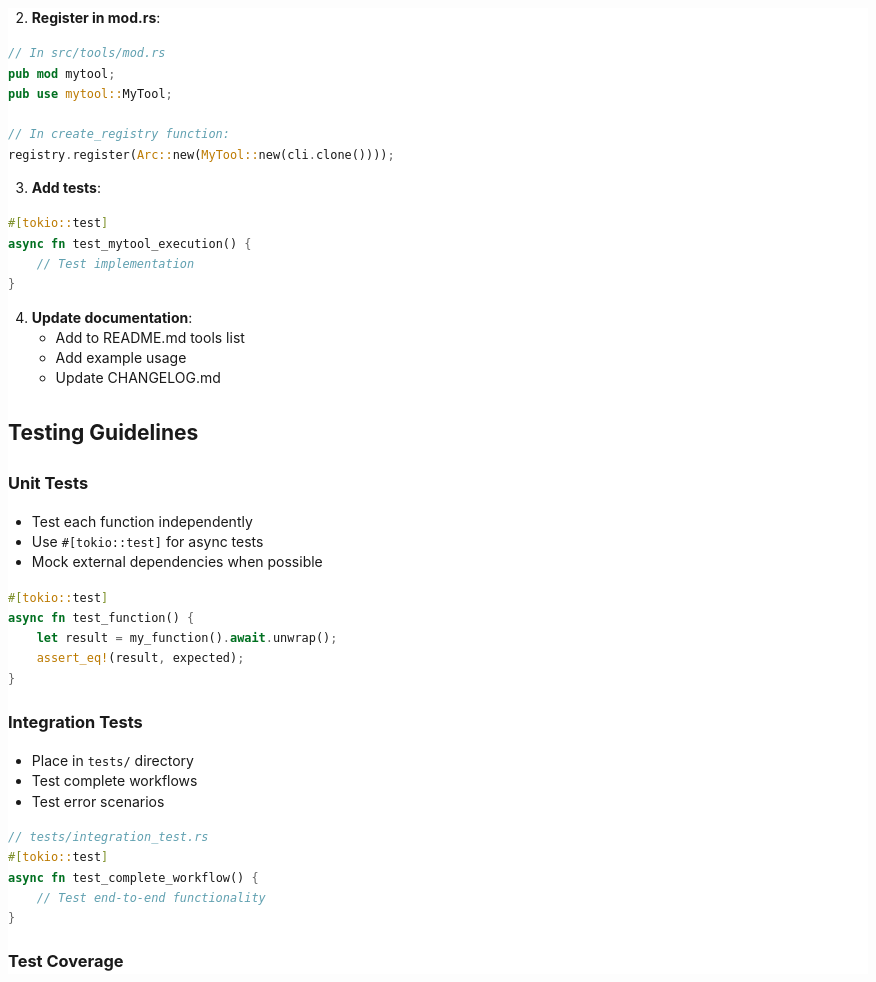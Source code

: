 2. **Register in mod.rs**:

```rust
// In src/tools/mod.rs
pub mod mytool;
pub use mytool::MyTool;

// In create_registry function:
registry.register(Arc::new(MyTool::new(cli.clone())));
```

3. **Add tests**:

```rust
#[tokio::test]
async fn test_mytool_execution() {
    // Test implementation
}
```

4. **Update documentation**:
   - Add to README.md tools list
   - Add example usage
   - Update CHANGELOG.md

## Testing Guidelines

### Unit Tests

- Test each function independently
- Use `#[tokio::test]` for async tests
- Mock external dependencies when possible

```rust
#[tokio::test]
async fn test_function() {
    let result = my_function().await.unwrap();
    assert_eq!(result, expected);
}
```

### Integration Tests

- Place in `tests/` directory
- Test complete workflows
- Test error scenarios

```rust
// tests/integration_test.rs
#[tokio::test]
async fn test_complete_workflow() {
    // Test end-to-end functionality
}
```

### Test Coverage
